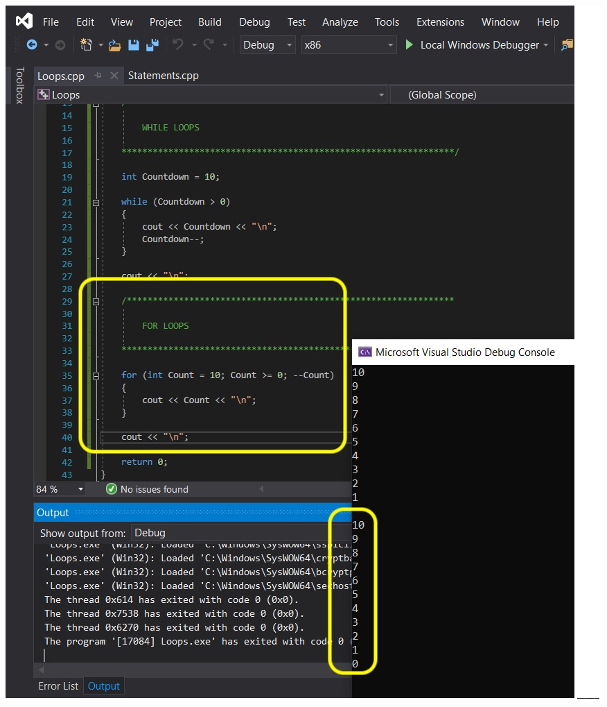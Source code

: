 <img src="images/ForLoopCPP.jpg"  class= "img-fluid"  alt="Demonstrate for loop of a variable counting down from 10 to 0 in a C++14 program">  
</div>
</div>
_____ 
